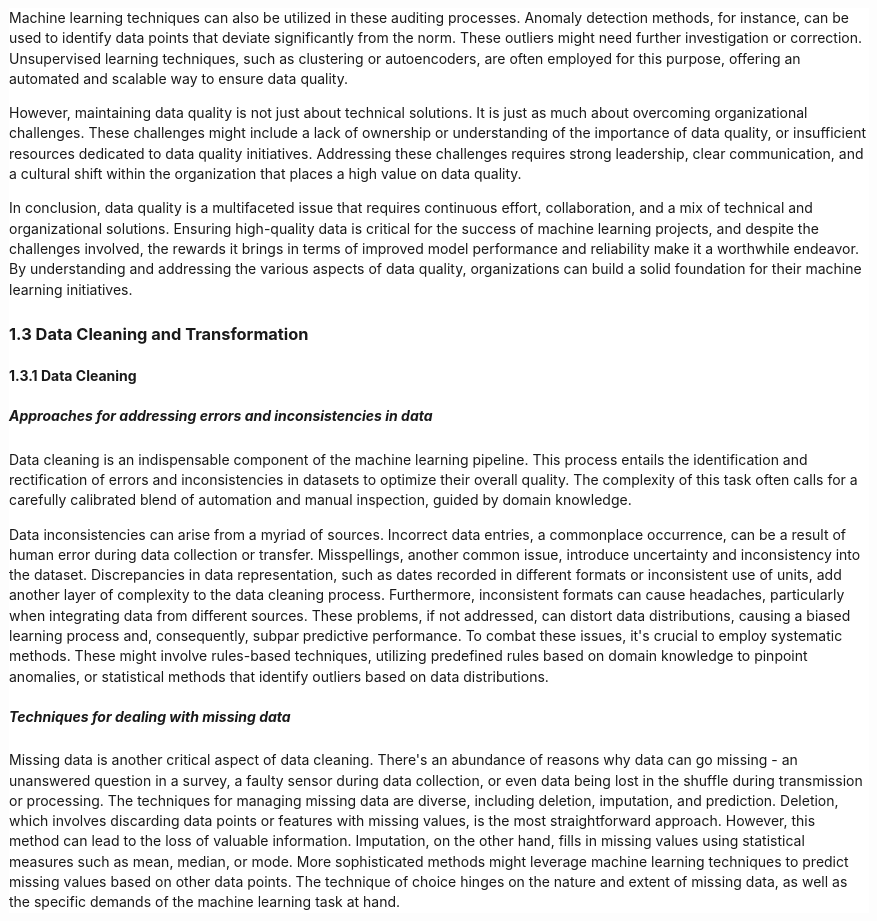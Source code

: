 Machine learning techniques can also be utilized in these auditing processes. Anomaly detection methods, for instance, can be used to identify data points that deviate significantly from the norm. These outliers might need further investigation or correction. Unsupervised learning techniques, such as clustering or autoencoders, are often employed for this purpose, offering an automated and scalable way to ensure data quality.

However, maintaining data quality is not just about technical solutions. It is just as much about overcoming organizational challenges. These challenges might include a lack of ownership or understanding of the importance of data quality, or insufficient resources dedicated to data quality initiatives. Addressing these challenges requires strong leadership, clear communication, and a cultural shift within the organization that places a high value on data quality.

In conclusion, data quality is a multifaceted issue that requires continuous effort, collaboration, and a mix of technical and organizational solutions. Ensuring high-quality data is critical for the success of machine learning projects, and despite the challenges involved, the rewards it brings in terms of improved model performance and reliability make it a worthwhile endeavor. By understanding and addressing the various aspects of data quality, organizations can build a solid foundation for their machine learning initiatives.

### 1.3 Data Cleaning and Transformation

#### 1.3.1 Data Cleaning

##### Approaches for addressing errors and inconsistencies in data

Data cleaning is an indispensable component of the machine learning pipeline. This process entails the identification and rectification of errors and inconsistencies in datasets to optimize their overall quality. The complexity of this task often calls for a carefully calibrated blend of automation and manual inspection, guided by domain knowledge.

Data inconsistencies can arise from a myriad of sources. Incorrect data entries, a commonplace occurrence, can be a result of human error during data collection or transfer. Misspellings, another common issue, introduce uncertainty and inconsistency into the dataset. Discrepancies in data representation, such as dates recorded in different formats or inconsistent use of units, add another layer of complexity to the data cleaning process. Furthermore, inconsistent formats can cause headaches, particularly when integrating data from different sources. These problems, if not addressed, can distort data distributions, causing a biased learning process and, consequently, subpar predictive performance. To combat these issues, it's crucial to employ systematic methods. These might involve rules-based techniques, utilizing predefined rules based on domain knowledge to pinpoint anomalies, or statistical methods that identify outliers based on data distributions.

##### Techniques for dealing with missing data

Missing data is another critical aspect of data cleaning. There's an abundance of reasons why data can go missing - an unanswered question in a survey, a faulty sensor during data collection, or even data being lost in the shuffle during transmission or processing. The techniques for managing missing data are diverse, including deletion, imputation, and prediction. Deletion, which involves discarding data points or features with missing values, is the most straightforward approach. However, this method can lead to the loss of valuable information. Imputation, on the other hand, fills in missing values using statistical measures such as mean, median, or mode. More sophisticated methods might leverage machine learning techniques to predict missing values based on other data points. The technique of choice hinges on the nature and extent of missing data, as well as the specific demands of the machine learning task at hand.
